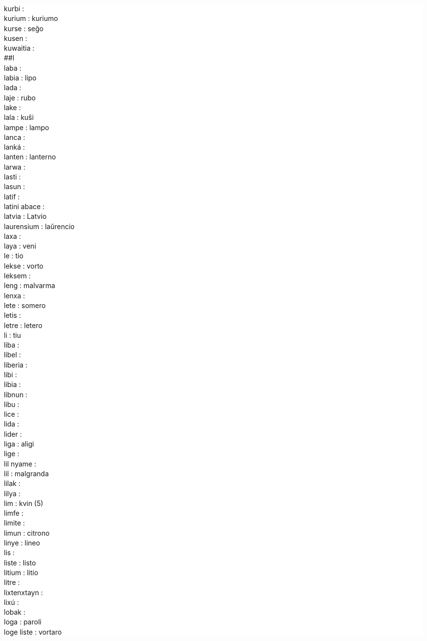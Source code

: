 kurbi :   
kurium : kuriumo  
kurse : seĝo  
kusen :   
kuwaitia :   
##l  
laba :   
labia : lipo  
lada :   
laje : rubo  
lake :   
lala : kuŝi  
lampe : lampo  
lanca :   
lanká :   
lanten : lanterno  
larwa :   
lasti :   
lasun :   
latif :   
latini abace :   
latvia : Latvio  
laurensium : laŭrencio  
laxa :   
laya : veni  
le : tio  
lekse : vorto  
leksem :   
leng : malvarma  
lenxa :   
lete : somero  
letis :   
letre : letero  
li : tiu  
liba :   
libel :   
liberia :   
libi :   
libia :   
libnun :   
libu :   
lice :   
lida :   
lider :   
liga : aligi  
lige :   
lil nyame :   
lil : malgranda  
lilak :   
lilya :   
lim : kvin (5)  
limfe :   
limite :   
limun : citrono  
linye : lineo  
lis :   
liste : listo  
litium : litio  
litre :   
lixtenxtayn :   
lixú :   
lobak :   
loga : paroli  
loge liste : vortaro  